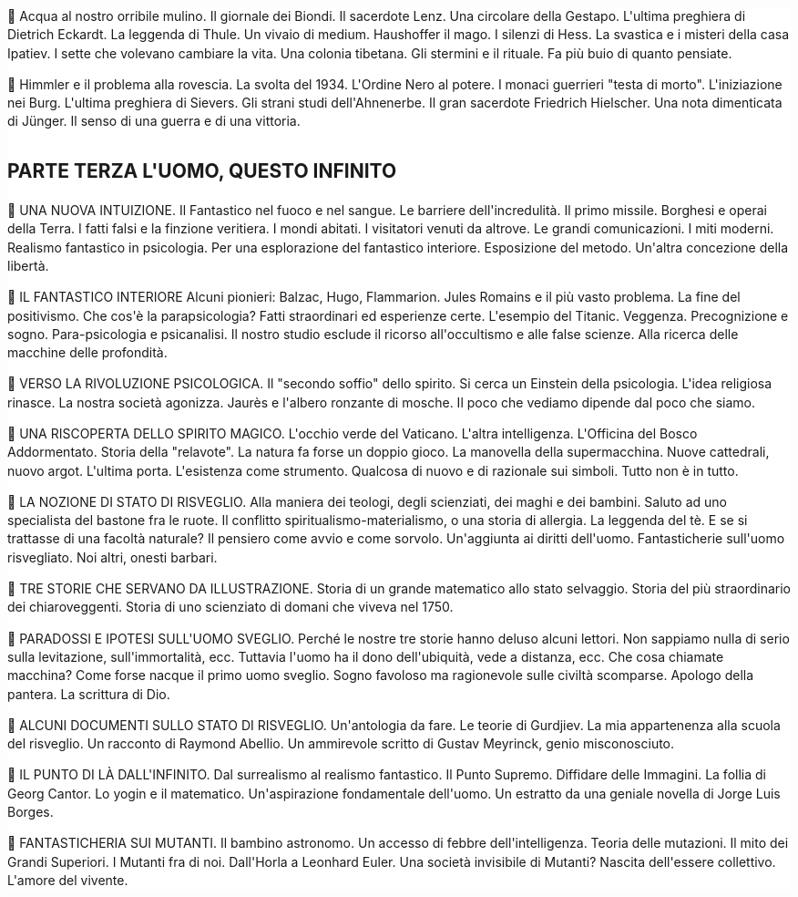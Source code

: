 🔹 Acqua al nostro orribile mulino. Il giornale dei Biondi. Il sacerdote Lenz. Una circolare della Gestapo. L'ultima preghiera di Dietrich Eckardt. La leggenda di Thule. Un vivaio di medium. Haushoffer il mago. I silenzi di Hess. La svastica e i misteri della casa Ipatiev. I sette che volevano cambiare la vita. Una colonia tibetana. Gli stermini e il rituale. Fa più buio di quanto pensiate.

🔹 Himmler e il problema alla rovescia. La svolta del 1934. L'Ordine Nero al potere. I monaci guerrieri "testa di morto". L'iniziazione nei Burg. L'ultima preghiera di Sievers. Gli strani studi dell'Ahnenerbe. Il gran sacerdote Friedrich Hielscher. Una nota dimenticata di Jünger. Il senso di una guerra e di una vittoria.

##  PARTE TERZA L'UOMO, QUESTO INFINITO

🔹 UNA NUOVA INTUIZIONE. Il Fantastico nel fuoco e nel sangue. Le barriere dell'incredulità. Il primo missile. Borghesi e operai della Terra. I fatti falsi e la finzione veritiera. I mondi abitati. I visitatori venuti da altrove. Le grandi comunicazioni. I miti moderni. Realismo fantastico in psicologia. Per una esplorazione del fantastico interiore. Esposizione del metodo. Un'altra concezione della libertà.

🔹 IL FANTASTICO INTERIORE Alcuni pionieri: Balzac, Hugo, Flammarion. Jules Romains e il più vasto problema. La fine del positivismo. Che cos'è la parapsicologia? Fatti straordinari ed esperienze certe. L'esempio del Titanic. Veggenza. Precognizione e sogno. Para-psicologia e psicanalisi. Il nostro studio esclude il ricorso all'occultismo e alle false scienze. Alla ricerca delle macchine delle profondità.

🔹 VERSO LA RIVOLUZIONE PSICOLOGICA. Il "secondo soffio" dello spirito. Si cerca un Einstein della psicologia. L'idea religiosa rinasce. La nostra società agonizza. Jaurès e l'albero ronzante di mosche. Il poco che vediamo dipende dal poco che siamo.

🔹 UNA RISCOPERTA DELLO SPIRITO MAGICO. L'occhio verde del Vaticano. L'altra intelligenza. L'Officina del Bosco Addormentato. Storia della "relavote". La natura fa forse un doppio gioco. La manovella della supermacchina. Nuove cattedrali, nuovo argot. L'ultima porta. L'esistenza come strumento. Qualcosa di nuovo e di razionale sui simboli. Tutto non è in tutto.

🔹 LA NOZIONE DI STATO DI RISVEGLIO. Alla maniera dei teologi, degli scienziati, dei maghi e dei bambini. Saluto ad uno specialista del bastone fra le ruote. Il conflitto spiritualismo-materialismo, o una storia di allergia. La leggenda del tè. E se si trattasse di una facoltà naturale? Il pensiero come avvio e come sorvolo. Un'aggiunta ai diritti dell'uomo. Fantasticherie sull'uomo risvegliato. Noi altri, onesti barbari.

🔹 TRE STORIE CHE SERVANO DA ILLUSTRAZIONE. Storia di un grande matematico allo stato selvaggio. Storia del più straordinario dei chiaroveggenti. Storia di uno scienziato di domani che viveva nel 1750.

🔹 PARADOSSI E IPOTESI SULL'UOMO SVEGLIO. Perché le nostre tre storie hanno deluso alcuni lettori. Non sappiamo nulla di serio sulla levitazione, sull'immortalità, ecc. Tuttavia l'uomo ha il dono dell'ubiquità, vede a distanza, ecc. Che cosa chiamate macchina? Come forse nacque il primo uomo sveglio. Sogno favoloso ma ragionevole sulle civiltà scomparse. Apologo della pantera. La scrittura di Dio.

🔹 ALCUNI DOCUMENTI SULLO STATO DI RISVEGLIO. Un'antologia da fare. Le teorie di Gurdjiev. La mia appartenenza alla scuola del risveglio. Un racconto di Raymond Abellio. Un ammirevole scritto di Gustav Meyrinck, genio misconosciuto.

🔹 IL PUNTO DI LÀ DALL'INFINITO. Dal surrealismo al realismo fantastico. Il Punto Supremo. Diffidare delle Immagini. La follia di Georg Cantor. Lo yogin e il matematico. Un'aspirazione fondamentale dell'uomo. Un estratto da una geniale novella di Jorge Luis Borges.

🔹 FANTASTICHERIA SUI MUTANTI. Il bambino astronomo. Un accesso di febbre dell'intelligenza. Teoria delle mutazioni. Il mito dei Grandi Superiori. I Mutanti fra di noi. Dall'Horla a Leonhard Euler. Una società invisibile di Mutanti? Nascita dell'essere collettivo. L'amore del vivente.